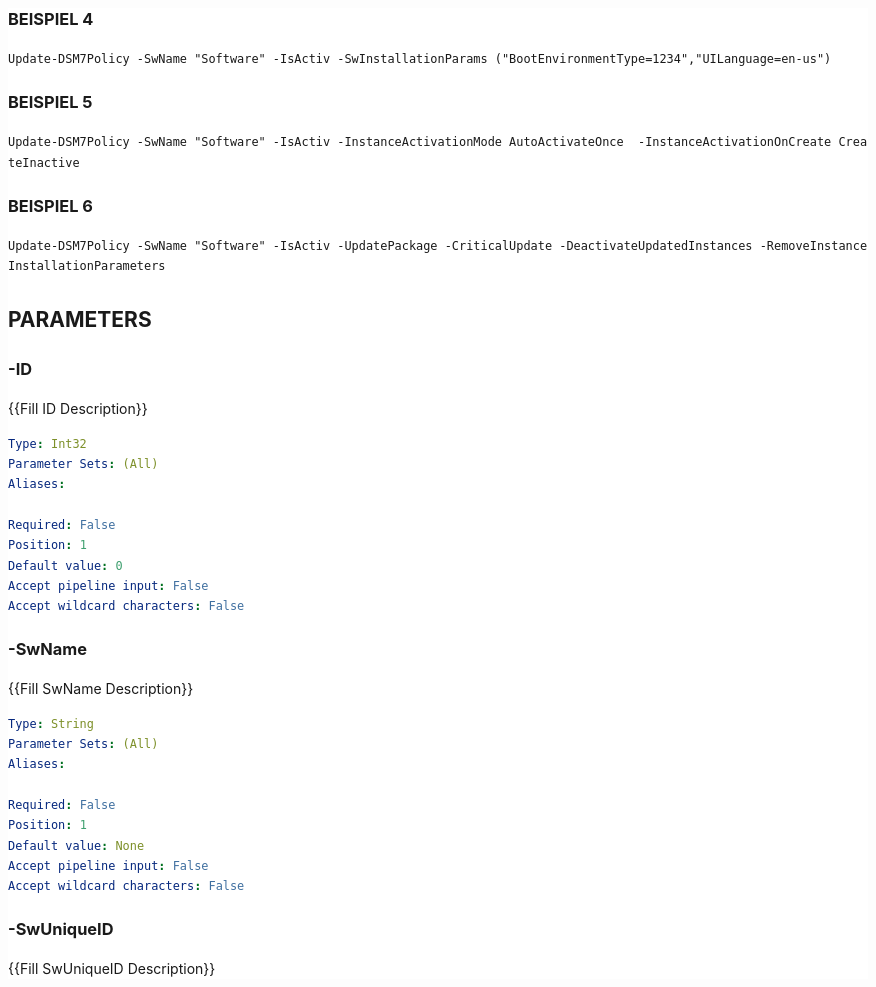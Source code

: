 ### BEISPIEL 4
```
Update-DSM7Policy -SwName "Software" -IsActiv -SwInstallationParams ("BootEnvironmentType=1234","UILanguage=en-us")
```

### BEISPIEL 5
```
Update-DSM7Policy -SwName "Software" -IsActiv -InstanceActivationMode AutoActivateOnce  -InstanceActivationOnCreate CreateInactive
```

### BEISPIEL 6
```
Update-DSM7Policy -SwName "Software" -IsActiv -UpdatePackage -CriticalUpdate -DeactivateUpdatedInstances -RemoveInstanceInstallationParameters
```

## PARAMETERS

### -ID
{{Fill ID Description}}

```yaml
Type: Int32
Parameter Sets: (All)
Aliases:

Required: False
Position: 1
Default value: 0
Accept pipeline input: False
Accept wildcard characters: False
```

### -SwName
{{Fill SwName Description}}

```yaml
Type: String
Parameter Sets: (All)
Aliases:

Required: False
Position: 1
Default value: None
Accept pipeline input: False
Accept wildcard characters: False
```

### -SwUniqueID
{{Fill SwUniqueID Description}}
